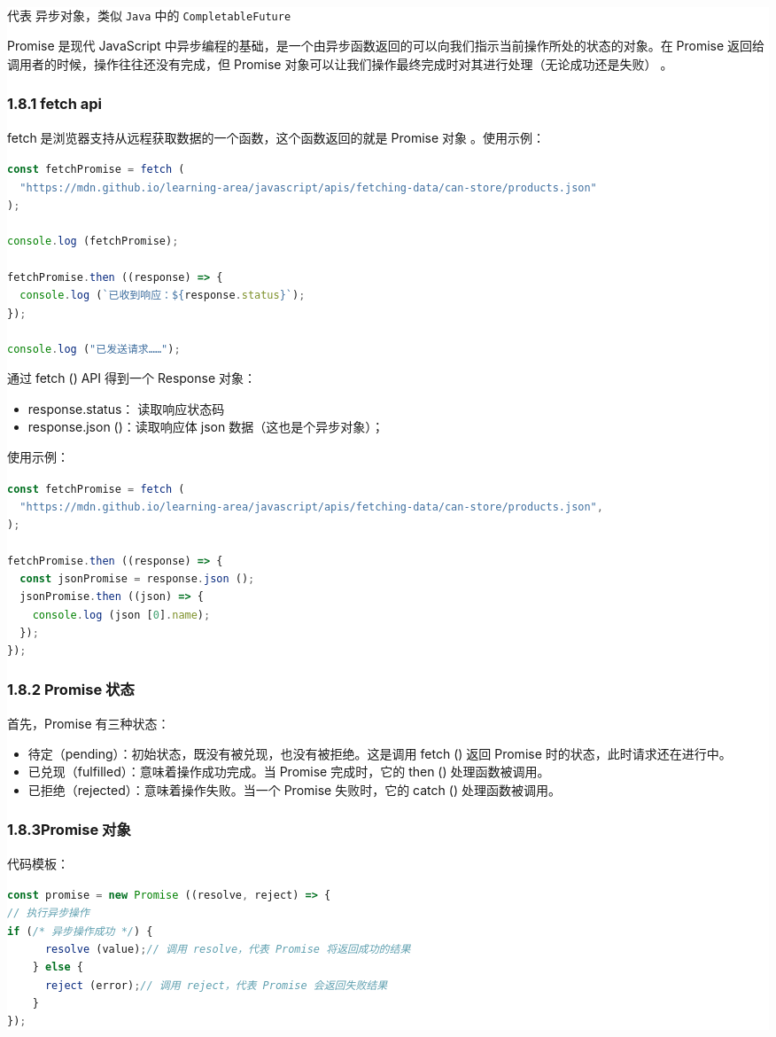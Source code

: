 代表 异步对象，类似 `Java` 中的 `CompletableFuture` 

Promise 是现代 JavaScript 中异步编程的基础，是一个由异步函数返回的可以向我们指示当前操作所处的状态的对象。在 Promise 返回给调用者的时候，操作往往还没有完成，但 Promise 对象可以让我们操作最终完成时对其进行处理（无论成功还是失败）  。

### 1.8.1 fetch api  

fetch 是浏览器支持从远程获取数据的一个函数，这个函数返回的就是 Promise 对象  。使用示例：

```js
const fetchPromise = fetch (
  "https://mdn.github.io/learning-area/javascript/apis/fetching-data/can-store/products.json"
);

console.log (fetchPromise);

fetchPromise.then ((response) => {
  console.log (`已收到响应：${response.status}`);
});

console.log ("已发送请求……");
```


通过 fetch () API 得到一个 Response 对象： 

- response.status： 读取响应状态码  
- response.json ()：读取响应体 json 数据（这也是个异步对象）；

使用示例：

```js
const fetchPromise = fetch (
  "https://mdn.github.io/learning-area/javascript/apis/fetching-data/can-store/products.json",
);

fetchPromise.then ((response) => {
  const jsonPromise = response.json ();
  jsonPromise.then ((json) => {
	console.log (json [0].name);
  });
});
```

### 1.8.2 Promise 状态  

首先，Promise 有三种状态：  

- 待定（pending）：初始状态，既没有被兑现，也没有被拒绝。这是调用 fetch () 返回 Promise 时的状态，此时请求还在进行中。  
- 已兑现（fulfilled）：意味着操作成功完成。当 Promise 完成时，它的 then () 处理函数被调用。  
- 已拒绝（rejected）：意味着操作失败。当一个 Promise 失败时，它的 catch () 处理函数被调用。  

### 1.8.3Promise 对象  

代码模板：

```js
const promise = new Promise ((resolve, reject) => {
// 执行异步操作
if (/* 异步操作成功 */) {
      resolve (value);// 调用 resolve，代表 Promise 将返回成功的结果
    } else {
      reject (error);// 调用 reject，代表 Promise 会返回失败结果
    }
});
```
